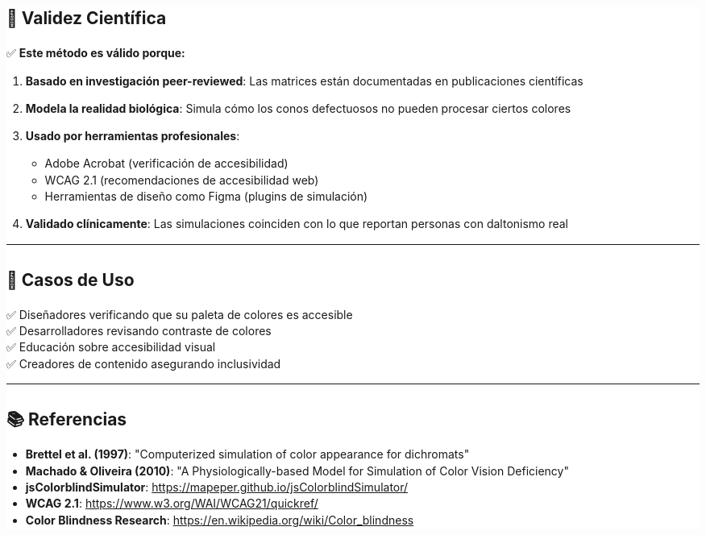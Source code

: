 ## 🎯 Validez Científica

✅ **Este método es válido porque:**

1. **Basado en investigación peer-reviewed**: Las matrices están documentadas en publicaciones científicas
2. **Modela la realidad biológica**: Simula cómo los conos defectuosos no pueden procesar ciertos colores
3. **Usado por herramientas profesionales**: 
   - Adobe Acrobat (verificación de accesibilidad)
   - WCAG 2.1 (recomendaciones de accesibilidad web)
   - Herramientas de diseño como Figma (plugins de simulación)

4. **Validado clínicamente**: Las simulaciones coinciden con lo que reportan personas con daltonismo real

---

## 📱 Casos de Uso

✅ Diseñadores verificando que su paleta de colores es accesible  
✅ Desarrolladores revisando contraste de colores  
✅ Educación sobre accesibilidad visual  
✅ Creadores de contenido asegurando inclusividad  

---

## 📚 Referencias

- **Brettel et al. (1997)**: "Computerized simulation of color appearance for dichromats"
- **Machado & Oliveira (2010)**: "A Physiologically-based Model for Simulation of Color Vision Deficiency"
- **jsColorblindSimulator**: https://mapeper.github.io/jsColorblindSimulator/
- **WCAG 2.1**: https://www.w3.org/WAI/WCAG21/quickref/
- **Color Blindness Research**: https://en.wikipedia.org/wiki/Color_blindness
